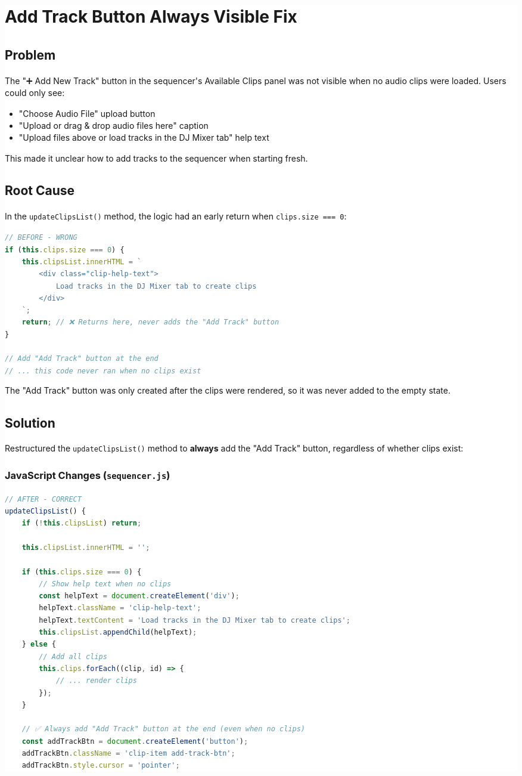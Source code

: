 # Add Track Button Always Visible Fix

## Problem
The "➕ Add New Track" button in the sequencer's Available Clips panel was not visible when no audio clips were loaded. Users could only see:
- "Choose Audio File" upload button
- "Upload or drag & drop audio files here" caption
- "Upload files above or load tracks in the DJ Mixer tab" help text

This made it unclear how to add tracks to the sequencer when starting fresh.

## Root Cause
In the `updateClipsList()` method, the logic had an early return when `clips.size === 0`:

```javascript
// BEFORE - WRONG
if (this.clips.size === 0) {
    this.clipsList.innerHTML = `
        <div class="clip-help-text">
            Load tracks in the DJ Mixer tab to create clips
        </div>
    `;
    return; // ❌ Returns here, never adds the "Add Track" button
}

// Add "Add Track" button at the end
// ... this code never ran when no clips exist
```

The "Add Track" button was only created after the clips were rendered, so it was never added to the empty state.

## Solution
Restructured the `updateClipsList()` method to **always** add the "Add Track" button, regardless of whether clips exist:

### JavaScript Changes (`sequencer.js`)

```javascript
// AFTER - CORRECT
updateClipsList() {
    if (!this.clipsList) return;
    
    this.clipsList.innerHTML = '';
    
    if (this.clips.size === 0) {
        // Show help text when no clips
        const helpText = document.createElement('div');
        helpText.className = 'clip-help-text';
        helpText.textContent = 'Load tracks in the DJ Mixer tab to create clips';
        this.clipsList.appendChild(helpText);
    } else {
        // Add all clips
        this.clips.forEach((clip, id) => {
            // ... render clips
        });
    }
    
    // ✅ Always add "Add Track" button at the end (even when no clips)
    const addTrackBtn = document.createElement('button');
    addTrackBtn.className = 'clip-item add-track-btn';
    addTrackBtn.style.cursor = 'pointer';
```